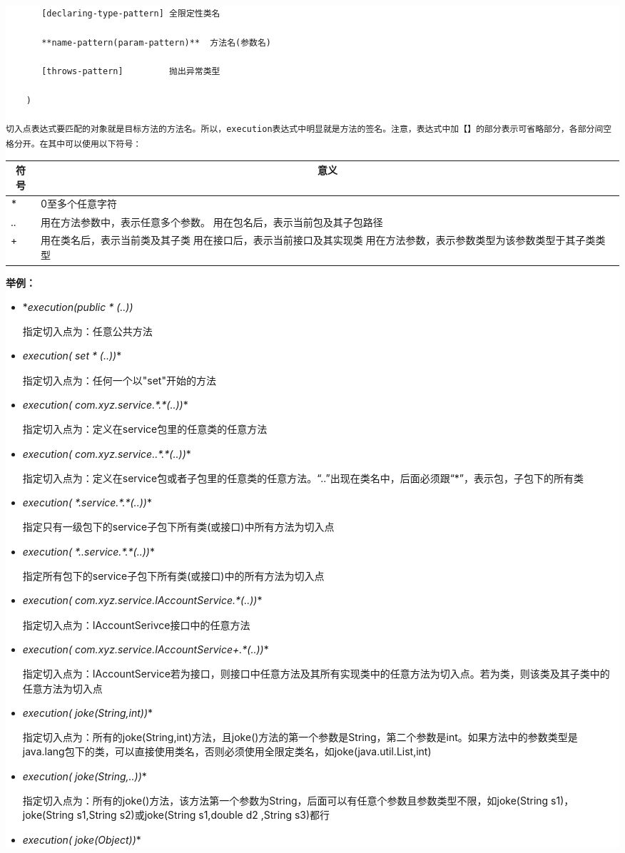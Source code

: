 		   [declaring-type-pattern]	全限定性类名
	
		   **name-pattern(param-pattern)** 	方法名(参数名)
	
		   [throws-pattern] 		抛出异常类型
	
		)
	
	切入点表达式要匹配的对象就是目标方法的方法名。所以，execution表达式中明显就是方法的签名。注意，表达式中加【】的部分表示可省略部分，各部分间空格分开。在其中可以使用以下符号：

| 符号 | 意义                                                         |
| ---- | ------------------------------------------------------------ |
| *    | 0至多个任意字符                                              |
| ..   | 用在方法参数中，表示任意多个参数。                         用在包名后，表示当前包及其子包路径 |
| +    | 用在类名后，表示当前类及其子类                                 用在接口后，表示当前接口及其实现类                   用在方法参数，表示参数类型为该参数类型于其子类类型 |

**举例：**

- **execution(public * *(..))**

  指定切入点为：任意公共方法

- **execution(* set * (..))**

  指定切入点为：任何一个以"set"开始的方法

- **execution(* com.xyz.service.\*.\*(..))**

  指定切入点为：定义在service包里的任意类的任意方法

- **execution(* com.xyz.service..\*.\*(..))**

  指定切入点为：定义在service包或者子包里的任意类的任意方法。“..”出现在类名中，后面必须跟“*”，表示包，子包下的所有类

- **execution(* \*.service.\*.\*(..))**

  指定只有一级包下的service子包下所有类(或接口)中所有方法为切入点

- **execution(* \*..service.\*.\*(..))**

  指定所有包下的service子包下所有类(或接口)中的所有方法为切入点

- **execution(* com.xyz.service.IAccountService.\*(..))**

  指定切入点为：IAccountSerivce接口中的任意方法

- **execution(* com.xyz.service.IAccountService+.\*(..))**

  指定切入点为：IAccountService若为接口，则接口中任意方法及其所有实现类中的任意方法为切入点。若为类，则该类及其子类中的任意方法为切入点

- **execution(* joke(String,int))**

  指定切入点为：所有的joke(String,int)方法，且joke()方法的第一个参数是String，第二个参数是int。如果方法中的参数类型是java.lang包下的类，可以直接使用类名，否则必须使用全限定类名，如joke(java.util.List,int)

- **execution(* joke(String,..))**

  指定切入点为：所有的joke()方法，该方法第一个参数为String，后面可以有任意个参数且参数类型不限，如joke(String s1)，joke(String s1,String s2)或joke(String s1,double d2 ,String s3)都行

- **execution(* joke(Object))**


[^<bean/>]: 定义一个实例对象。一个实例对应一个bean元素
[^id]: 该属性是Bean实例的唯一标识，程序通过id属性访问Bean，Bean于Bean间的依赖关系也是通过id属性关联的。
[^name]: 该属性也是Bean实例的唯一标识
[^class]: 指定该Bean所属的类，注意这里只能是类，不能是接口
[^ClassPathXmlApplicationContext(String configLocation)]: 配置文件在源代码根项目下的路径
[^FileSystemtXmlApplicationContext（String configPath）]: 项目根目录下的资源文件路径 或 磁盘空间下的文件路径
[^factory-bean]: 定义工厂Bean的id，声明生成Bean是哪个工厂对象
[^factory-method]: 工厂方法名
[^postProcessBeforeInitialization(Object bean, String id)]: 该方法会在目标Bean初始化完毕之前由容器自动调用。
[^bean]: 系统即将初始化的Bean的实例
[^id]: 定义Bean的id，若没有id就是name 的属性值。
[^postProcessAfterInitialization(Object bean, String id)]: 该方法会在目标Bean初始化完毕之后用容器自动调用。注意！！！即使不对Bean进行增强，也要在该方法返回bean，不能默认为null，否则会抛出NullPointerException。
[^init-method]: 声明bean初始化后调用的方法
[^destroy-method]: 声明bean销毁前调用的方法
[^property]: 通过设值注入的标签
[^name]: Bean中待注入的成名变量名
[^value]: 注入值
[^ref]: 当指定Bean的某属性值为另一bean的实例是，通过ref指定它们间的引用关系，ref的值必须为某bean的id值
[^constructor-arg]: 通过构造注入的标签
[^index]: 注入属性在构造器中的位置，从0开始
[^name]: 注入的成名变量名
[^value]: 注入值
[^ref]: 当指定Bean的某属性值为另一bean的实例是，通过ref指定它们间的引用关系，ref的值必须为某bean的id值
[^type]: 指定其类型。基本类型直接写类型关键字即可，非基本类型需要写全限定性类名
[^abstract]: 将该Bean定义为抽象Bean，抽象Bean不能被代码实例化
[^parent]: 在实体Bean通过设置属性parent=“id”，继承抽象Bean中属性值。
[^merge]: 在注入集合属性时，子Bean中的集合属性可以从其父Bean的集合属性继承而来，同时，子Bean中的属性会覆盖父Bean中属性名相同的值。或者不继承父Bean的集合属性
  [^@Reponsitory]: 用于对DAO实现类进行注解
  [^@Service]: 用于对Service实现类进行注解
  [^@Controller]: 用于对Controller实现类进行注解
  [^requeird]: 默认为true，表示当匹配失败后，会终止程序运行，若设置为false，则匹配失败后，将被忽略，未匹配的属性值为null。
[^AOP联盟]: aopalliance-1.0.jar
[^Spring对AOP联盟的兼容包]: spring-aop.jar
[^target]: 目标对象
[^interfaces]: 主业务接口
[^interceptorNames]: 切面对象（通知或者顾问）
[^proxyTargetClass]: 代理目标对象是否为class类，如果是的话，告诉ProxyBeanFactory表示该目标对象没有接口，不能使用JDK动态代理机制，只能使用CGLIB代理机制。
[^advice]: 通知bean的id
[^mappedName]: 单个织入的目标对象方法
[^mappedNames]: 多个织入的目标对象方法
[^全限定方法名]: 包名+类名+方法名
[^beanNames]: 指定要增强的目标类的ID。即使代理的目标对象只有一个也只能使用beanNames属性进行配置。
[^interceptorNames]: 指定切面。可以是顾问（Advisor），也可以是通知（Advice）。
[^<aop-pointcut/>]: 定义切入点
[^id]: 指定该切入点的ID
[^expression]: execution表达式,切入点表达式。
[^<aop:aspect/>]: 定义具体的织入规则
[^ref]: 定义的切面ID
[^method]: 根据切面中的方法名指定增强方法
[^pointcut-ref]: 指定切入点，即在\<aop-pointcut/>中定义的id
[^<aop:before/>]: 前置通知
[^<aop:after-returning/>]: 后置通知
[^<aop:around/>]: 环绕通知
[^<aop:after-throwing>]: 异常通知
[^<aop:after/>]: 最终通知
[^<aop:declare-parents/>]: 引入通知